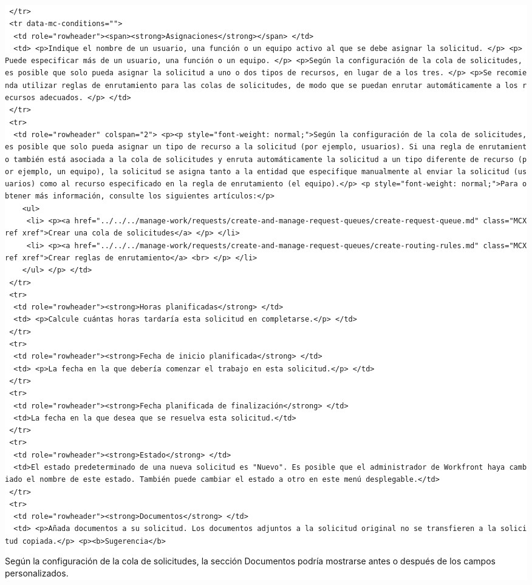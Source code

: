      </tr> 
     <tr data-mc-conditions=""> 
      <td role="rowheader"><span><strong>Asignaciones</strong></span> </td> 
      <td> <p>Indique el nombre de un usuario, una función o un equipo activo al que se debe asignar la solicitud. </p> <p> Puede especificar más de un usuario, una función o un equipo. </p> <p>Según la configuración de la cola de solicitudes, es posible que solo pueda asignar la solicitud a uno o dos tipos de recursos, en lugar de a los tres. </p> <p>Se recomienda utilizar reglas de enrutamiento para las colas de solicitudes, de modo que se puedan enrutar automáticamente a los recursos adecuados. </p> </td> 
     </tr> 
     <tr> 
      <td role="rowheader" colspan="2"> <p><p style="font-weight: normal;">Según la configuración de la cola de solicitudes, es posible que solo pueda asignar un tipo de recurso a la solicitud (por ejemplo, usuarios). Si una regla de enrutamiento también está asociada a la cola de solicitudes y enruta automáticamente la solicitud a un tipo diferente de recurso (por ejemplo, un equipo), la solicitud se asigna tanto a la entidad que especifique manualmente al enviar la solicitud (usuarios) como al recurso especificado en la regla de enrutamiento (el equipo).</p> <p style="font-weight: normal;">Para obtener más información, consulte los siguientes artículos:</p> 
        <ul> 
         <li> <p><a href="../../../manage-work/requests/create-and-manage-request-queues/create-request-queue.md" class="MCXref xref">Crear una cola de solicitudes</a> </p> </li> 
         <li> <p><a href="../../../manage-work/requests/create-and-manage-request-queues/create-routing-rules.md" class="MCXref xref">Crear reglas de enrutamiento</a> <br> </p> </li> 
        </ul> </p> </td> 
     </tr> 
     <tr> 
      <td role="rowheader"><strong>Horas planificadas</strong> </td> 
      <td> <p>Calcule cuántas horas tardaría esta solicitud en completarse.</p> </td> 
     </tr> 
     <tr> 
      <td role="rowheader"><strong>Fecha de inicio planificada</strong> </td> 
      <td> <p>La fecha en la que debería comenzar el trabajo en esta solicitud.</p> </td> 
     </tr> 
     <tr> 
      <td role="rowheader"><strong>Fecha planificada de finalización</strong> </td> 
      <td>La fecha en la que desea que se resuelva esta solicitud.</td> 
     </tr> 
     <tr> 
      <td role="rowheader"><strong>Estado</strong> </td> 
      <td>El estado predeterminado de una nueva solicitud es "Nuevo". Es posible que el administrador de Workfront haya cambiado el nombre de este estado. También puede cambiar el estado a otro en este menú desplegable.</td> 
     </tr> 
     <tr> 
      <td role="rowheader"><strong>Documentos</strong> </td> 
      <td> <p>Añada documentos a su solicitud. Los documentos adjuntos a la solicitud original no se transfieren a la solicitud copiada.</p> <p><b>Sugerencia</b>

   Según la configuración de la cola de solicitudes, la sección Documentos podría mostrarse antes o después de los campos personalizados.</p> <p> </p> </td>
   </tr> 
    </tbody> 
   </table>

